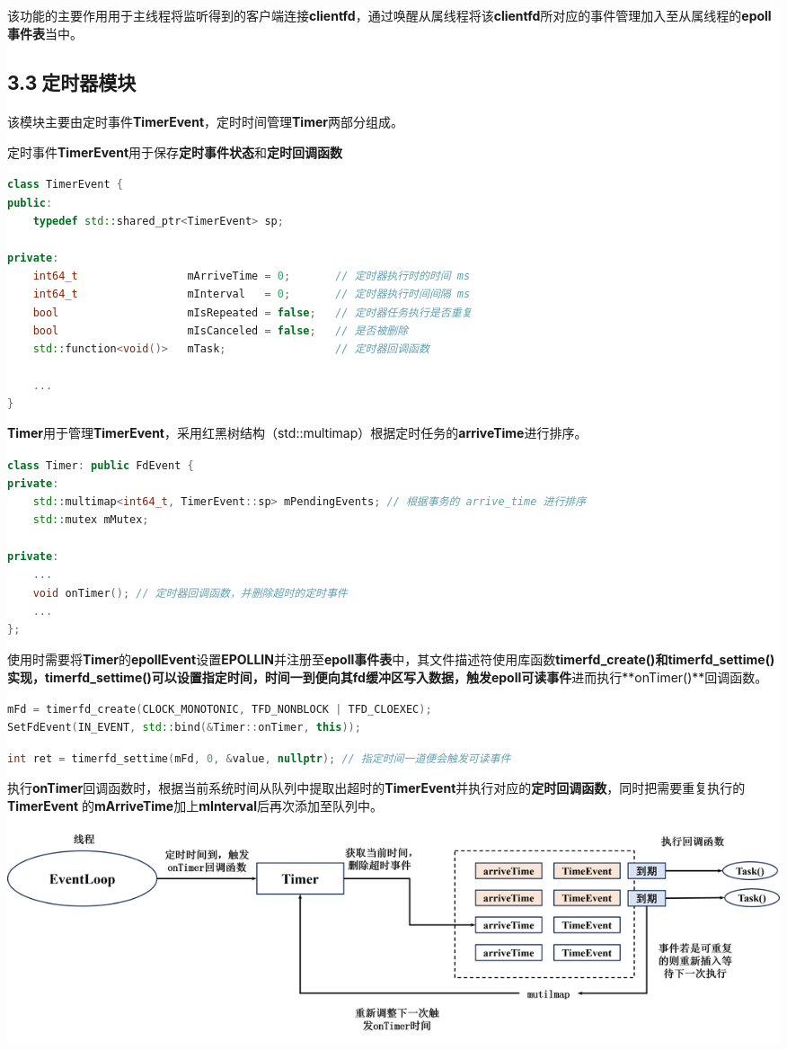 ​		该功能的主要作用用于主线程将监听得到的客户端连接**clientfd**，通过唤醒从属线程将该**clientfd**所对应的事件管理加入至从属线程的**epoll事件表**当中。

## 3.3 定时器模块

该模块主要由定时事件**TimerEvent**，定时时间管理**Timer**两部分组成。

定时事件**TimerEvent**用于保存**定时事件状态**和**定时回调函数**

```C++
class TimerEvent {
public:
    typedef std::shared_ptr<TimerEvent> sp;
    
private:
    int64_t                 mArriveTime = 0;       // 定时器执行时的时间 ms
    int64_t                 mInterval   = 0;       // 定时器执行时间间隔 ms
    bool                    mIsRepeated = false;   // 定时器任务执行是否重复
    bool                    mIsCanceled = false;   // 是否被删除
    std::function<void()>   mTask;                 // 定时器回调函数
    
    ...
}
```

**Timer**用于管理**TimerEvent**，采用红黑树结构（std::multimap）根据定时任务的**arriveTime**进行排序。

```C++
class Timer: public FdEvent {
private:
    std::multimap<int64_t, TimerEvent::sp> mPendingEvents; // 根据事务的 arrive_time 进行排序
    std::mutex mMutex;

private:
    ...
    void onTimer(); // 定时器回调函数，并删除超时的定时事件
    ...
};
```

使用时需要将**Timer**的**epollEvent**设置**EPOLLIN**并注册至**epoll事件表**中，其文件描述符使用库函数**timerfd_create()**和**timerfd_settime()**实现，**timerfd_settime()**可以设置指定时间，时间一到便向其**fd**缓冲区写入数据，触发**epoll可读事件**进而执行**onTimer()**回调函数。

```C++
mFd = timerfd_create(CLOCK_MONOTONIC, TFD_NONBLOCK | TFD_CLOEXEC);
SetFdEvent(IN_EVENT, std::bind(&Timer::onTimer, this));
```

```C++
int ret = timerfd_settime(mFd, 0, &value, nullptr); // 指定时间一道便会触发可读事件
```

​		执行**onTimer**回调函数时，根据当前系统时间从队列中提取出超时的**TimerEvent**并执行对应的**定时回调函数**，同时把需要重复执行的 **TimerEvent** 的**mArriveTime**加上**mInterval**后再次添加至队列中。

![](.\image\Timer.png)
